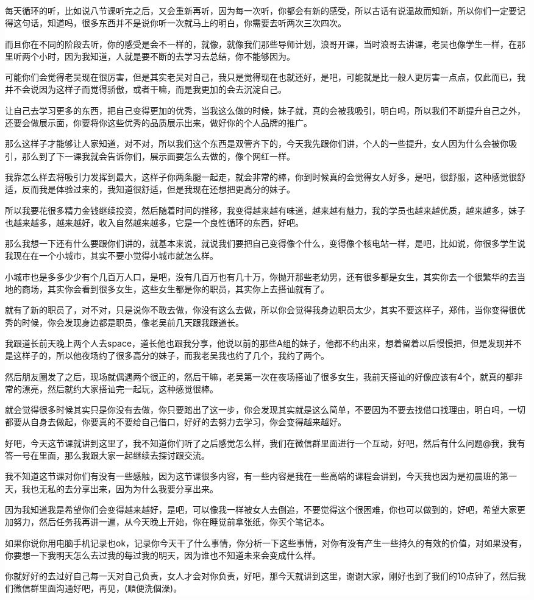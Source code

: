 每天循环的听，比如说八节课听完之后，又会重新再听，因为每一次听，你都会有新的感受，所以古话有说温故而知新，所以你们一定要记得这句话，知道吗，很多东西并不是说你听一次就马上的明白，你需要去听两次三次四次。

而且你在不同的阶段去听，你的感受是会不一样的，就像，就像我们那些导师计划，浪哥开课，当时浪哥去讲课，老吴也像学生一样，在那里听两个小时，因为我知道，人就是要不断的去学习去总结，你不能够因为。

可能你们会觉得老吴现在很厉害，但是其实老吴对自己，我只是觉得现在也就还好，是吧，可能就是比一般人更厉害一点点，仅此而已，我并不会说因为这样子而觉得骄傲，或者干嘛，而是我更加的会去沉淀自己。

让自己去学习更多的东西，把自己变得更加的优秀，当我这么做的时候，妹子就，真的会被我吸引，明白吗，所以我们不断提升自己之外，还要会做展示面，你要将你这些优秀的品质展示出来，做好你的个人品牌的推广。

那么这样子才能够让人家知道，对不对，所以我们这个东西是双管齐下的，今天我先跟你们讲，个人的一些提升，女人因为什么会被你吸引，那么到了下一课我就会告诉你们，展示面要怎么去做的，像个网红一样。

我靠怎么样去将吸引力发挥到最大，这样子你两条腿一起走，就会非常的棒，你到时候真的会觉得女人好多，是吧，很舒服，这种感觉很舒适，反而我是体验过来的，我知道很舒适，但是我现在还想把更高分的妹子。

所以我要花很多精力金钱继续投资，然后随着时间的推移，我变得越来越有味道，越来越有魅力，我的学员也越来越优质，越来越多，妹子也越来越多，越来越好，收入自然越来越多，它是一个良性循环的东西，好吧。

那么我想一下还有什么要跟你们讲的，就基本来说，就说我们要把自己变得像个什么，变得像个核电站一样，是吧，比如说，你很多学生说我现在在一个小城市，其实不要小觉得小城市就怎么样。

小城市也是多多少少有个几百万人口，是吧，没有几百万也有几十万，你抛开那些老幼男，还有很多都是女生，其实你去一个很繁华的去当地的商场，其实你会看到很多女生，这些女生都是你的职员，其实你上去搭讪就有了。

就有了新的职员了，对不对，只是说你不敢去做，你没有这么去做，所以你会觉得我身边职员太少，其实不要这样子，郑伟，当你变得很优秀的时候，你会发现身边都是职员，像老吴前几天跟我跟道长。

我跟道长前天晚上两个人去space，道长他也跟我分享，他说以前的那些A组的妹子，他都不约出来，想着留着以后慢慢把，但是发现并不是这样子的，所以他夜场约了很多高分的妹子，而我老吴我也约了几个，我约了两个。

然后朋友圈发了之后，现场就偶遇两个很正的，然后干嘛，老吴第一次在夜场搭讪了很多女生，我前天搭讪的好像应该有4个，就真的都非常的漂亮，然后就约大家搭讪完一起玩，这种感觉很棒。

就会觉得很多时候其实只是你没有去做，你只要踏出了这一步，你会发现其实就是这么简单，不要因为不要去找借口找理由，明白吗，一切都要从自身去做起，你要真的不要给自己借口，好好的去努力去学习，你会变得越来越好。

好吧，今天这节课就讲到这里了，我不知道你们听了之后感觉怎么样，我们在微信群里面进行一个互动，好吧，然后有什么问题@我，我有答一号在里面，那么我跟大家一起继续去探讨跟交流。

我不知道这节课对你们有没有一些感触，因为这节课很多内容，有一些内容是我在一些高端的课程会讲到，今天我也因为是初晨班的第一天，我也无私的去分享出来，因为为什么我要分享出来。

因为我知道我是希望你们会变得越来越好，是吧，可以像我一样被女人去倒追，不要觉得这个很困难，你也可以做到的，好吧，希望大家更加努力，然后任务我再讲一遍，从今天晚上开始，你在睡觉前拿张纸，你买个笔记本。

如果你说你用电脑手机记录也ok，记录你今天干了什么事情，你分析一下这些事情，对你有没有产生一些持久的有效的价值，对如果没有，你要想一下我明天怎么去过我的每过我的明天，因为谁也不知道未来会变成什么样。

你就好好的去过好自己每一天对自己负责，女人才会对你负责，好吧，那今天就讲到这里，谢谢大家，刚好也到了我们的10点钟了，然后我们微信群里面沟通好吧，再见，(順便洗個澡)。

